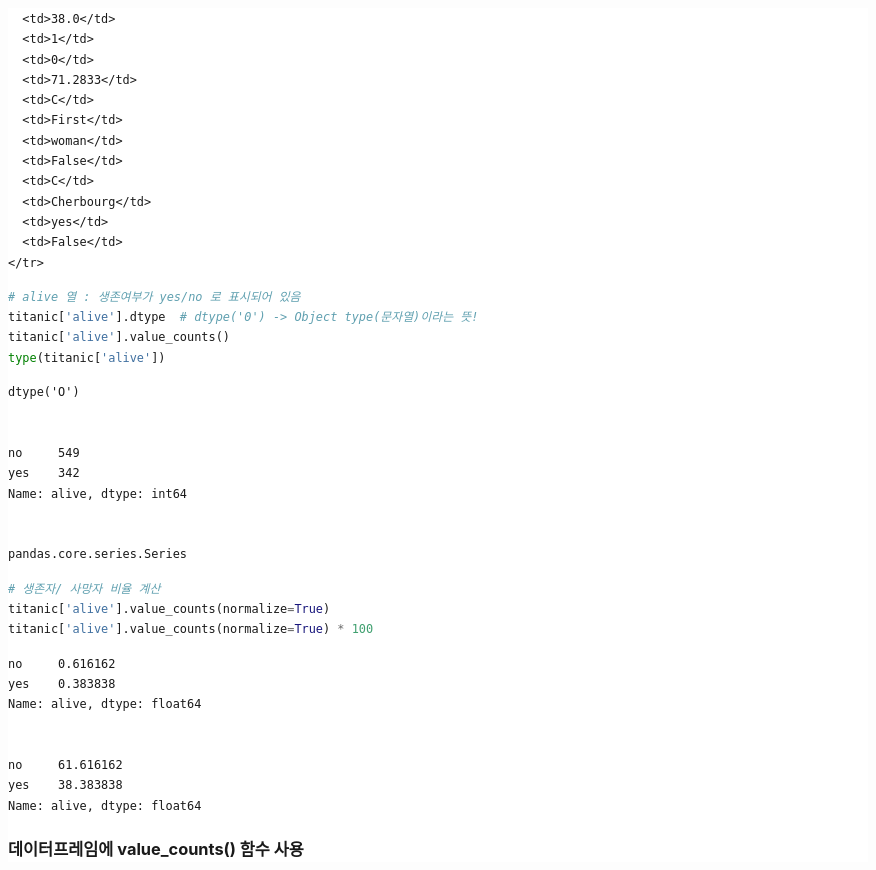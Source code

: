      <td>38.0</td>
      <td>1</td>
      <td>0</td>
      <td>71.2833</td>
      <td>C</td>
      <td>First</td>
      <td>woman</td>
      <td>False</td>
      <td>C</td>
      <td>Cherbourg</td>
      <td>yes</td>
      <td>False</td>
    </tr>
  </tbody>
</table>
</div>




```python
# alive 열 : 생존여부가 yes/no 로 표시되어 있음
titanic['alive'].dtype  # dtype('0') -> Object type(문자열)이라는 뜻!
titanic['alive'].value_counts()
type(titanic['alive'])
```


    dtype('O')


    no     549
    yes    342
    Name: alive, dtype: int64


    pandas.core.series.Series




```python
# 생존자/ 사망자 비율 계산
titanic['alive'].value_counts(normalize=True)
titanic['alive'].value_counts(normalize=True) * 100
```


    no     0.616162
    yes    0.383838
    Name: alive, dtype: float64


    no     61.616162
    yes    38.383838
    Name: alive, dtype: float64





### 데이터프레임에 value_counts() 함수 사용
